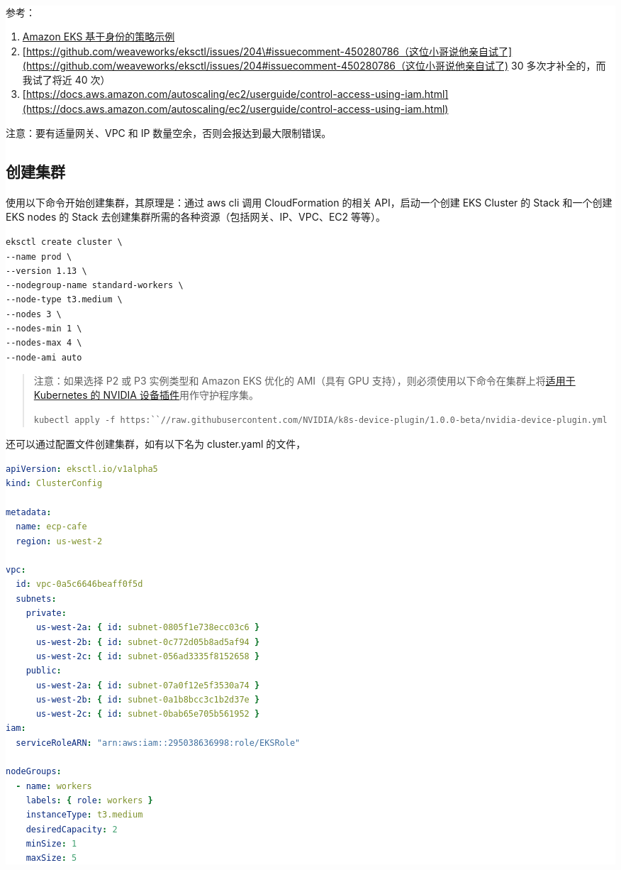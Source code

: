 参考：

1. [Amazon EKS 基于身份的策略示例](https://docs.aws.amazon.com/zh_cn/eks/latest/userguide/security_iam_id-based-policy-examples.html)
2. [https://github.com/weaveworks/eksctl/issues/204\#issuecomment-450280786（这位小哥说他亲自试了](https://github.com/weaveworks/eksctl/issues/204#issuecomment-450280786（这位小哥说他亲自试了) 30 多次才补全的，而我试了将近 40 次）
3. [https://docs.aws.amazon.com/autoscaling/ec2/userguide/control-access-using-iam.html](https://docs.aws.amazon.com/autoscaling/ec2/userguide/control-access-using-iam.html) 

注意：要有适量网关、VPC 和 IP 数量空余，否则会报达到最大限制错误。

## 创建集群

使用以下命令开始创建集群，其原理是：通过 aws cli 调用 CloudFormation 的相关 API，启动一个创建 EKS Cluster 的 Stack 和一个创建 EKS nodes 的 Stack 去创建集群所需的各种资源（包括网关、IP、VPC、EC2 等等）。

```text
eksctl create cluster \
--name prod \
--version 1.13 \
--nodegroup-name standard-workers \
--node-type t3.medium \
--nodes 3 \
--nodes-min 1 \
--nodes-max 4 \
--node-ami auto
```

> 注意：如果选择 P2 或 P3 实例类型和 Amazon EKS 优化的 AMI（具有 GPU 支持），则必须使用以下命令在集群上将[适用于 Kubernetes 的 NVIDIA 设备插件](https://github.com/NVIDIA/k8s-device-plugin)用作守护程序集。
>
> ```text
> kubectl apply -f https:``//raw.githubusercontent.com/NVIDIA/k8s-device-plugin/1.0.0-beta/nvidia-device-plugin.yml
> ```

还可以通过配置文件创建集群，如有以下名为 cluster.yaml 的文件，

```yaml
apiVersion: eksctl.io/v1alpha5
kind: ClusterConfig

metadata:
  name: ecp-cafe
  region: us-west-2

vpc:
  id: vpc-0a5c6646beaff0f5d
  subnets:
    private:
      us-west-2a: { id: subnet-0805f1e738ecc03c6 }
      us-west-2b: { id: subnet-0c772d05b8ad5af94 }
      us-west-2c: { id: subnet-056ad3335f8152658 }
    public:
      us-west-2a: { id: subnet-07a0f12e5f3530a74 }
      us-west-2b: { id: subnet-0a1b8bcc3c1b2d37e }
      us-west-2c: { id: subnet-0bab65e705b561952 }
iam:
  serviceRoleARN: "arn:aws:iam::295038636998:role/EKSRole"

nodeGroups:
  - name: workers
    labels: { role: workers }
    instanceType: t3.medium
    desiredCapacity: 2
    minSize: 1
    maxSize: 5
```